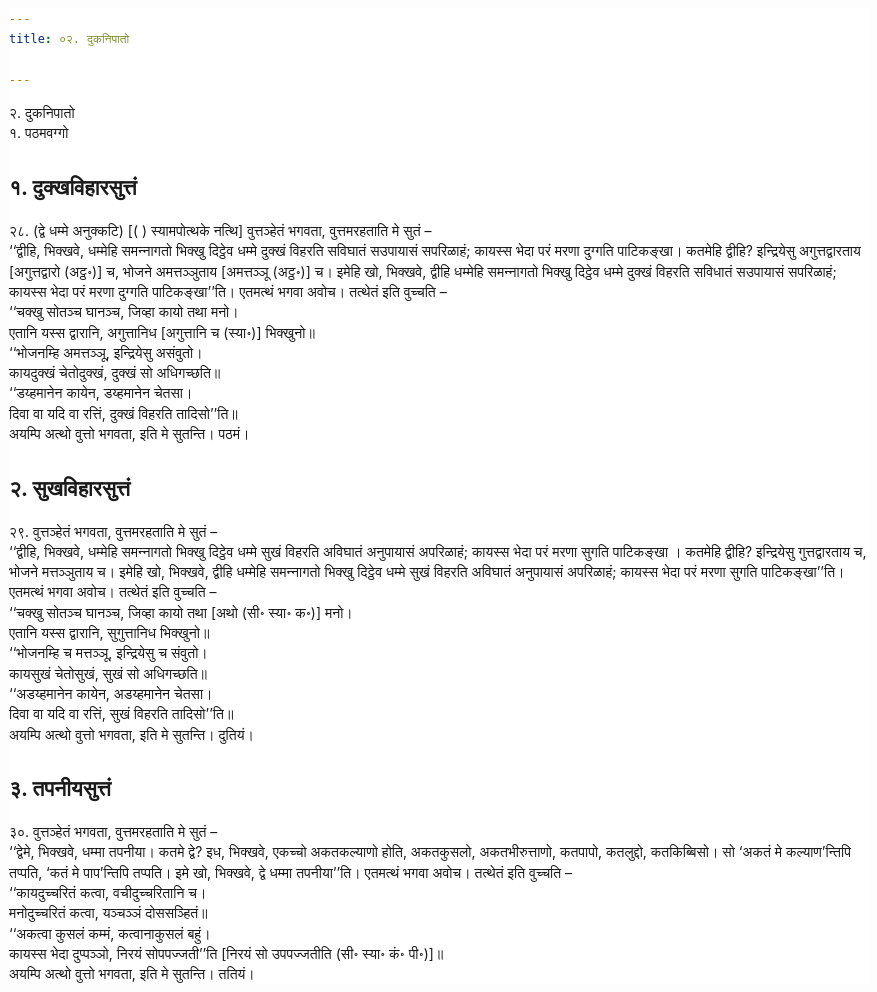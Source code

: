 ```yaml
---
title: ०२. दुकनिपातो

---
```

२. दुकनिपातो  
१. पठमवग्गो  


## १. दुक्खविहारसुत्तं

२८. (द्वे धम्मे अनुक्‍कटि) [( ) स्यामपोत्थके नत्थि] वुत्तञ्हेतं भगवता, वुत्तमरहताति मे सुतं –  
‘‘द्वीहि, भिक्खवे, धम्मेहि समन्‍नागतो भिक्खु दिट्ठेव धम्मे दुक्खं विहरति सविघातं सउपायासं सपरिळाहं; कायस्स भेदा परं मरणा दुग्गति पाटिकङ्खा। कतमेहि द्वीहि? इन्द्रियेसु अगुत्तद्वारताय [अगुत्तद्वारो (अट्ठ॰)] च, भोजने अमत्तञ्‍ञुताय [अमत्तञ्‍ञू (अट्ठ॰)] च। इमेहि खो, भिक्खवे, द्वीहि धम्मेहि समन्‍नागतो भिक्खु दिट्ठेव धम्मे दुक्खं विहरति सविधातं सउपायासं सपरिळाहं; कायस्स भेदा परं मरणा दुग्गति पाटिकङ्खा’’ति। एतमत्थं भगवा अवोच। तत्थेतं इति वुच्‍चति –  
‘‘चक्खु सोतञ्‍च घानञ्‍च, जिव्हा कायो तथा मनो।  
एतानि यस्स द्वारानि, अगुत्तानिध [अगुत्तानि च (स्या॰)] भिक्खुनो॥  
‘‘भोजनम्हि अमत्तञ्‍ञू, इन्द्रियेसु असंवुतो।  
कायदुक्खं चेतोदुक्खं, दुक्खं सो अधिगच्छति॥  
‘‘डय्हमानेन कायेन, डय्हमानेन चेतसा।  
दिवा वा यदि वा रत्तिं, दुक्खं विहरति तादिसो’’ति॥  
अयम्पि अत्थो वुत्तो भगवता, इति मे सुतन्ति। पठमं।  


## २. सुखविहारसुत्तं

२९. वुत्तञ्हेतं भगवता, वुत्तमरहताति मे सुतं –  
‘‘द्वीहि, भिक्खवे, धम्मेहि समन्‍नागतो भिक्खु दिट्ठेव धम्मे सुखं विहरति अविघातं अनुपायासं अपरिळाहं; कायस्स भेदा परं मरणा सुगति पाटिकङ्खा । कतमेहि द्वीहि? इन्द्रियेसु गुत्तद्वारताय च, भोजने मत्तञ्‍ञुताय च। इमेहि खो, भिक्खवे, द्वीहि धम्मेहि समन्‍नागतो भिक्खु दिट्ठेव धम्मे सुखं विहरति अविघातं अनुपायासं अपरिळाहं; कायस्स भेदा परं मरणा सुगति पाटिकङ्खा’’ति। एतमत्थं भगवा अवोच। तत्थेतं इति वुच्‍चति –  
‘‘चक्खु सोतञ्‍च घानञ्‍च, जिव्हा कायो तथा [अथो (सी॰ स्या॰ क॰)] मनो।  
एतानि यस्स द्वारानि, सुगुत्तानिध भिक्खुनो॥  
‘‘भोजनम्हि च मत्तञ्‍ञू, इन्द्रियेसु च संवुतो।  
कायसुखं चेतोसुखं, सुखं सो अधिगच्छति॥  
‘‘अडय्हमानेन कायेन, अडय्हमानेन चेतसा।  
दिवा वा यदि वा रत्तिं, सुखं विहरति तादिसो’’ति॥  
अयम्पि अत्थो वुत्तो भगवता, इति मे सुतन्ति। दुतियं।  


## ३. तपनीयसुत्तं

३०. वुत्तञ्हेतं भगवता, वुत्तमरहताति मे सुतं –  
‘‘द्वेमे, भिक्खवे, धम्मा तपनीया। कतमे द्वे? इध, भिक्खवे, एकच्‍चो अकतकल्याणो होति, अकतकुसलो, अकतभीरुत्ताणो, कतपापो, कतलुद्दो, कतकिब्बिसो। सो ‘अकतं मे कल्याण’न्तिपि तप्पति, ‘कतं मे पाप’न्तिपि तप्पति। इमे खो, भिक्खवे, द्वे धम्मा तपनीया’’ति। एतमत्थं भगवा अवोच। तत्थेतं इति वुच्‍चति –  
‘‘कायदुच्‍चरितं कत्वा, वचीदुच्‍चरितानि च।  
मनोदुच्‍चरितं कत्वा, यञ्‍चञ्‍ञं दोससञ्हितं॥  
‘‘अकत्वा कुसलं कम्मं, कत्वानाकुसलं बहुं।  
कायस्स भेदा दुप्पञ्‍ञो, निरयं सोपपज्‍जती’’ति [निरयं सो उपपज्‍जतीति (सी॰ स्या॰ कं॰ पी॰)]॥  
अयम्पि अत्थो वुत्तो भगवता, इति मे सुतन्ति। ततियं।  
